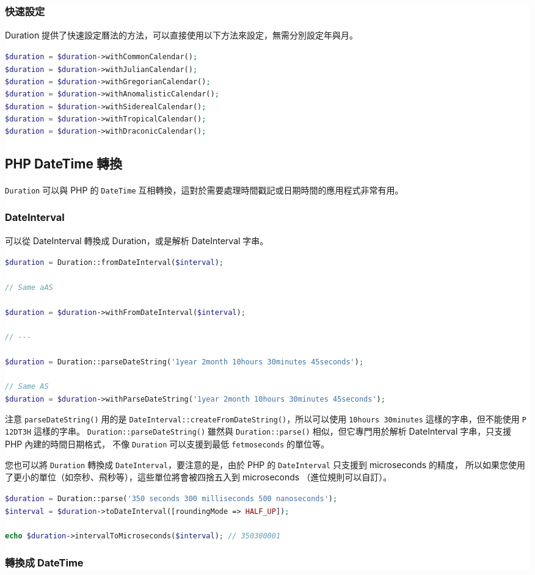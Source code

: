 ### 快速設定

Duration 提供了快速設定曆法的方法，可以直接使用以下方法來設定，無需分別設定年與月。

```php
$duration = $duration->withCommonCalendar();
$duration = $duration->withJulianCalendar();
$duration = $duration->withGregorianCalendar();
$duration = $duration->withAnomalisticCalendar();
$duration = $duration->withSiderealCalendar();
$duration = $duration->withTropicalCalendar();
$duration = $duration->withDraconicCalendar();
```

## PHP DateTime 轉換

`Duration` 可以與 PHP 的 `DateTime` 互相轉換，這對於需要處理時間戳記或日期時間的應用程式非常有用。

### DateInterval

可以從 DateInterval 轉換成 Duration，或是解析 DateInterval 字串。

```php
$duration = Duration::fromDateInterval($interval);

// Same aAS

$duration = $duration->withFromDateInterval($interval);

// ---

$duration = Duration::parseDateString('1year 2month 10hours 30minutes 45seconds');

// Same AS
$duration = $duration->withParseDateString('1year 2month 10hours 30minutes 45seconds');
```

注意 `parseDateString()`
用的是 `DateInterval::createFromDateString()`，所以可以使用 `10hours 30minutes` 這樣的字串，但不能使用 `P12DT3H` 這樣的字串。
`Duration::parseDateString()` 雖然與 `Duration::parse()` 相似，但它專門用於解析 DateInterval 字串，只支援 PHP 內建的時間日期格式，
不像 `Duration` 可以支援到最低 `fetmoseconds` 的單位等。

您也可以將 `Duration` 轉換成 `DateInterval`，要注意的是，由於 PHP 的 `DateInterval` 只支援到 microseconds 的精度，
所以如果您使用了更小的單位（如奈秒、飛秒等），這些單位將會被四捨五入到 microseconds （進位規則可以自訂）。

```php
$duration = Duration::parse('350 seconds 300 milliseconds 500 nanoseconds');
$interval = $duration->toDateInterval([roundingMode => HALF_UP]);

echo $duration->intervalToMicroseconds($interval); // 350300001
```

### 轉換成 DateTime
